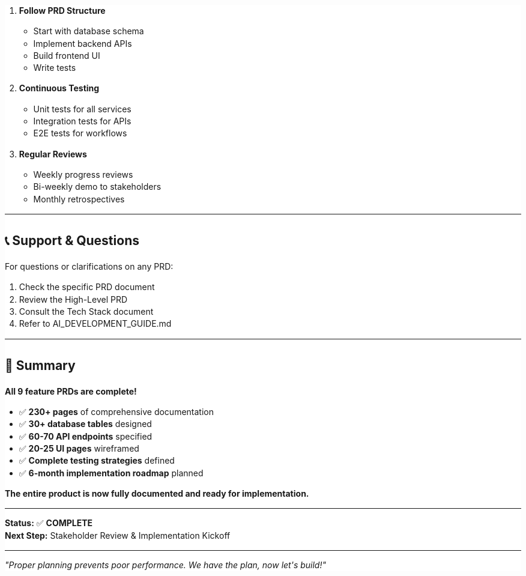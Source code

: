 1. **Follow PRD Structure**
   - Start with database schema
   - Implement backend APIs
   - Build frontend UI
   - Write tests

2. **Continuous Testing**
   - Unit tests for all services
   - Integration tests for APIs
   - E2E tests for workflows

3. **Regular Reviews**
   - Weekly progress reviews
   - Bi-weekly demo to stakeholders
   - Monthly retrospectives

---

## 📞 Support & Questions

For questions or clarifications on any PRD:

1. Check the specific PRD document
2. Review the High-Level PRD
3. Consult the Tech Stack document
4. Refer to AI_DEVELOPMENT_GUIDE.md

---

## 🎉 Summary

**All 9 feature PRDs are complete!**

- ✅ **230+ pages** of comprehensive documentation
- ✅ **30+ database tables** designed
- ✅ **60-70 API endpoints** specified
- ✅ **20-25 UI pages** wireframed
- ✅ **Complete testing strategies** defined
- ✅ **6-month implementation roadmap** planned

**The entire product is now fully documented and ready for implementation.**

---

**Status:** ✅ **COMPLETE**  
**Next Step:** Stakeholder Review & Implementation Kickoff

---

*"Proper planning prevents poor performance. We have the plan, now let's build!"*
